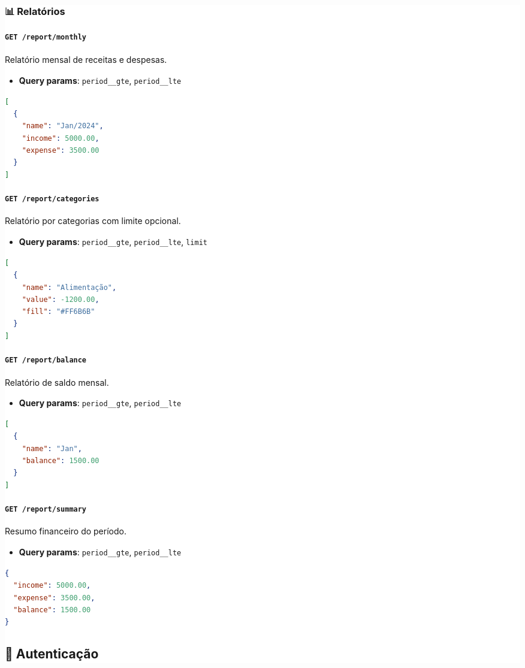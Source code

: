 ### 📊 Relatórios

#### `GET /report/monthly`
Relatório mensal de receitas e despesas.
- **Query params**: `period__gte`, `period__lte`
```json
[
  {
    "name": "Jan/2024",
    "income": 5000.00,
    "expense": 3500.00
  }
]
```

#### `GET /report/categories`
Relatório por categorias com limite opcional.
- **Query params**: `period__gte`, `period__lte`, `limit`
```json
[
  {
    "name": "Alimentação",
    "value": -1200.00,
    "fill": "#FF6B6B"
  }
]
```

#### `GET /report/balance`
Relatório de saldo mensal.
- **Query params**: `period__gte`, `period__lte`
```json
[
  {
    "name": "Jan",
    "balance": 1500.00
  }
]
```

#### `GET /report/summary`
Resumo financeiro do período.
- **Query params**: `period__gte`, `period__lte`
```json
{
  "income": 5000.00,
  "expense": 3500.00,
  "balance": 1500.00
}
```

## 🔐 Autenticação
